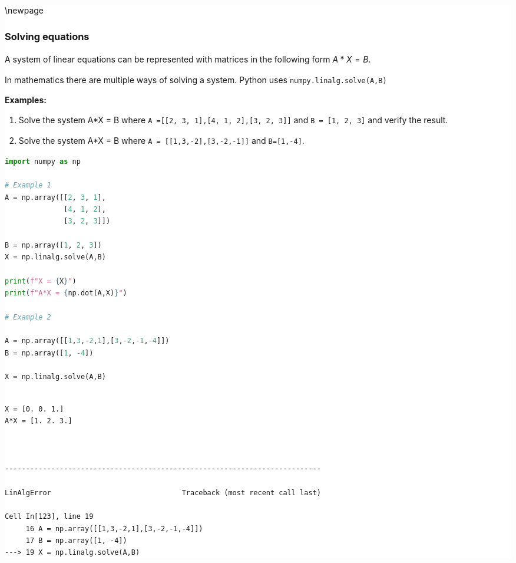 
\newpage

### Solving equations


A system of linear equations can be represented with matrices in the following form $A*X=B$.

In mathematics there are multiple ways of solving a system.
Python uses `numpy.linalg.solve(A,B)`

**Examples:**

1. Solve the system A*X = B where `A =[[2, 3, 1],[4, 1, 2],[3, 2, 3]]`
and `B = [1, 2, 3]` and verify the result.

2. Solve the system A*X = B where `A = [[1,3,-2],[3,-2,-1]]` and `B=[1,-4]`.


```python
import numpy as np

# Example 1
A = np.array([[2, 3, 1],
              [4, 1, 2],
              [3, 2, 3]])

B = np.array([1, 2, 3])
X = np.linalg.solve(A,B)

print(f"X = {X}")
print(f"A*X = {np.dot(A,X)}")

# Example 2

A = np.array([[1,3,-2,1],[3,-2,-1,-4]])
B = np.array([1, -4])

X = np.linalg.solve(A,B)



```

    X = [0. 0. 1.]
    A*X = [1. 2. 3.]



    ---------------------------------------------------------------------------

    LinAlgError                               Traceback (most recent call last)

    Cell In[123], line 19
         16 A = np.array([[1,3,-2,1],[3,-2,-1,-4]])
         17 B = np.array([1, -4])
    ---> 19 X = np.linalg.solve(A,B)
